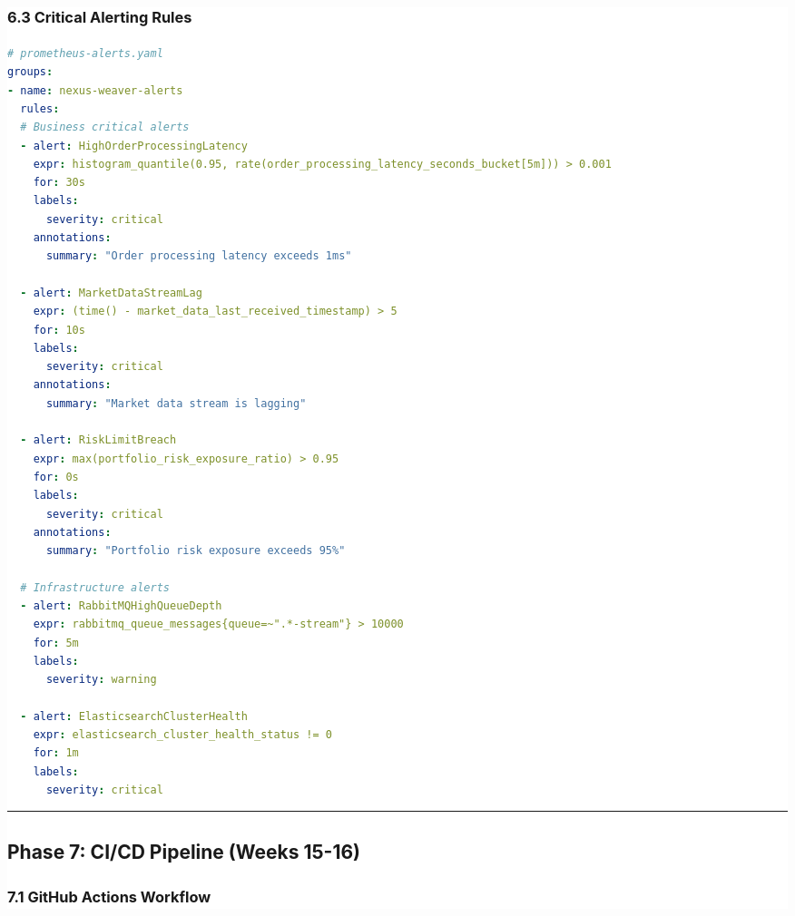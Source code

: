 
### 6.3 Critical Alerting Rules

```yaml
# prometheus-alerts.yaml
groups:
- name: nexus-weaver-alerts
  rules:
  # Business critical alerts
  - alert: HighOrderProcessingLatency
    expr: histogram_quantile(0.95, rate(order_processing_latency_seconds_bucket[5m])) > 0.001
    for: 30s
    labels:
      severity: critical
    annotations:
      summary: "Order processing latency exceeds 1ms"
      
  - alert: MarketDataStreamLag
    expr: (time() - market_data_last_received_timestamp) > 5
    for: 10s
    labels:
      severity: critical
    annotations:
      summary: "Market data stream is lagging"
      
  - alert: RiskLimitBreach
    expr: max(portfolio_risk_exposure_ratio) > 0.95
    for: 0s
    labels:
      severity: critical
    annotations:
      summary: "Portfolio risk exposure exceeds 95%"
      
  # Infrastructure alerts  
  - alert: RabbitMQHighQueueDepth
    expr: rabbitmq_queue_messages{queue=~".*-stream"} > 10000
    for: 5m
    labels:
      severity: warning
      
  - alert: ElasticsearchClusterHealth
    expr: elasticsearch_cluster_health_status != 0
    for: 1m
    labels:
      severity: critical
```

---

## Phase 7: CI/CD Pipeline (Weeks 15-16)

### 7.1 GitHub Actions Workflow
